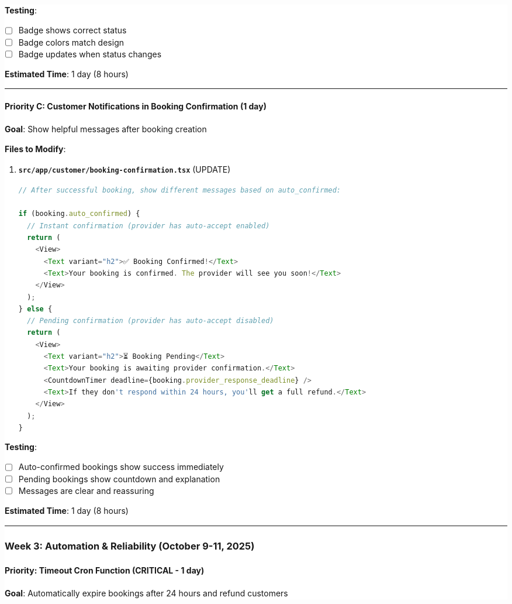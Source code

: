 **Testing**:
- [ ] Badge shows correct status
- [ ] Badge colors match design
- [ ] Badge updates when status changes

**Estimated Time**: 1 day (8 hours)

---

#### Priority C: Customer Notifications in Booking Confirmation (1 day)

**Goal**: Show helpful messages after booking creation

**Files to Modify**:

1. **`src/app/customer/booking-confirmation.tsx`** (UPDATE)
   ```typescript
   // After successful booking, show different messages based on auto_confirmed:
   
   if (booking.auto_confirmed) {
     // Instant confirmation (provider has auto-accept enabled)
     return (
       <View>
         <Text variant="h2">✅ Booking Confirmed!</Text>
         <Text>Your booking is confirmed. The provider will see you soon!</Text>
       </View>
     );
   } else {
     // Pending confirmation (provider has auto-accept disabled)
     return (
       <View>
         <Text variant="h2">⏳ Booking Pending</Text>
         <Text>Your booking is awaiting provider confirmation.</Text>
         <CountdownTimer deadline={booking.provider_response_deadline} />
         <Text>If they don't respond within 24 hours, you'll get a full refund.</Text>
       </View>
     );
   }
   ```

**Testing**:
- [ ] Auto-confirmed bookings show success immediately
- [ ] Pending bookings show countdown and explanation
- [ ] Messages are clear and reassuring

**Estimated Time**: 1 day (8 hours)

---

### Week 3: Automation & Reliability (October 9-11, 2025)

#### Priority: Timeout Cron Function (CRITICAL - 1 day)

**Goal**: Automatically expire bookings after 24 hours and refund customers
